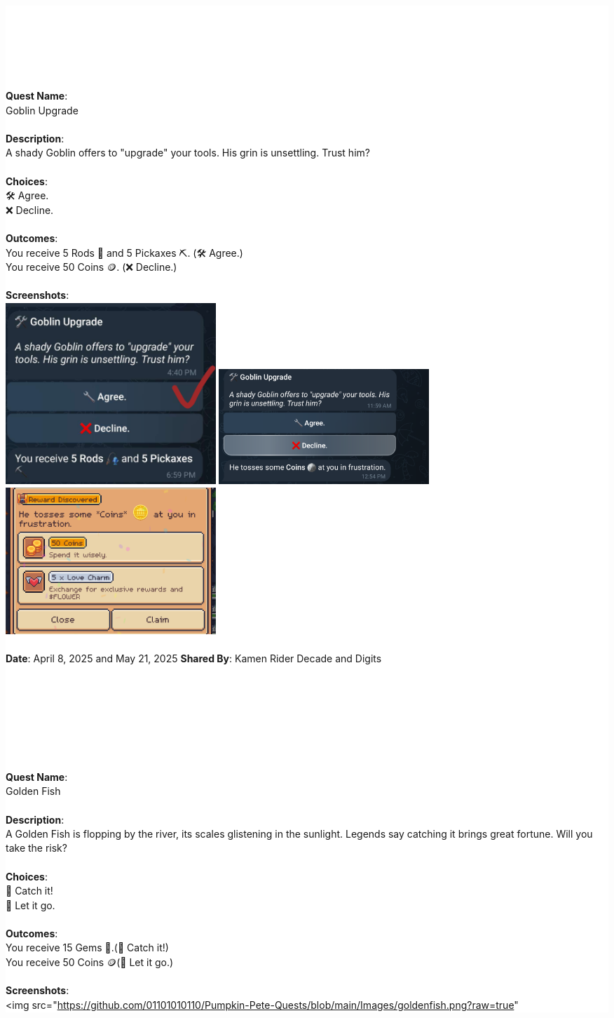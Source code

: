 <br><br>
---
<br><br>
**Quest Name**:<br> 
Goblin Upgrade
<br><br>
**Description**:<br>
A shady Goblin offers to "upgrade" your tools. His grin is unsettling. Trust him?
<br><br>
**Choices**:<br>
🛠️ Agree.<br>
❌ Decline.
<br><br>
**Outcomes**:<br>
You receive 5 Rods 🎣 and 5 Pickaxes ⛏️. (🛠️ Agree.)<br>
You receive 50 Coins 🪙. (❌ Decline.)
<br><br>
**Screenshots**:<br>
<img
  src="https://github.com/01101010110/Pumpkin-Pete-Quests/blob/main/Images/goblinupgrade.png?raw=true"
  alt="Goblin Upgrade"
  width="300"
/>
<img
  src="https://github.com/01101010110/Pumpkin-Pete-Quests/blob/main/Images/goblinupgrade2.webp?raw=true"
  alt="Goblin Upgrade 2"
  width="300"
/>
<img
  src="https://github.com/01101010110/Pumpkin-Pete-Quests/blob/main/Images/goblinupgrade3.webp?raw=true"
  alt="Goblin Upgrade 3"
  width="300"
/>
<br><br>
**Date**: April 8, 2025 and May 21, 2025
**Shared By**: Kamen Rider Decade and Digits

<br><br>
---
<br><br>
**Quest Name**:<br> 
Golden Fish
<br><br>
**Description**:<br>
A Golden Fish is flopping by the river, its scales glistening in the sunlight. Legends say catching it brings great fortune. Will you take the risk?
<br><br>
**Choices**:<br>
🐠 Catch it!<br>
🦈 Let it go.
<br><br>
**Outcomes**:<br>
You receive 15 Gems 💎.(🐠 Catch it!)<br>
You receive 50 Coins 🪙(🦈 Let it go.)
<br><br>
**Screenshots**:<br>
<img
  src="https://github.com/01101010110/Pumpkin-Pete-Quests/blob/main/Images/goldenfish.png?raw=true"